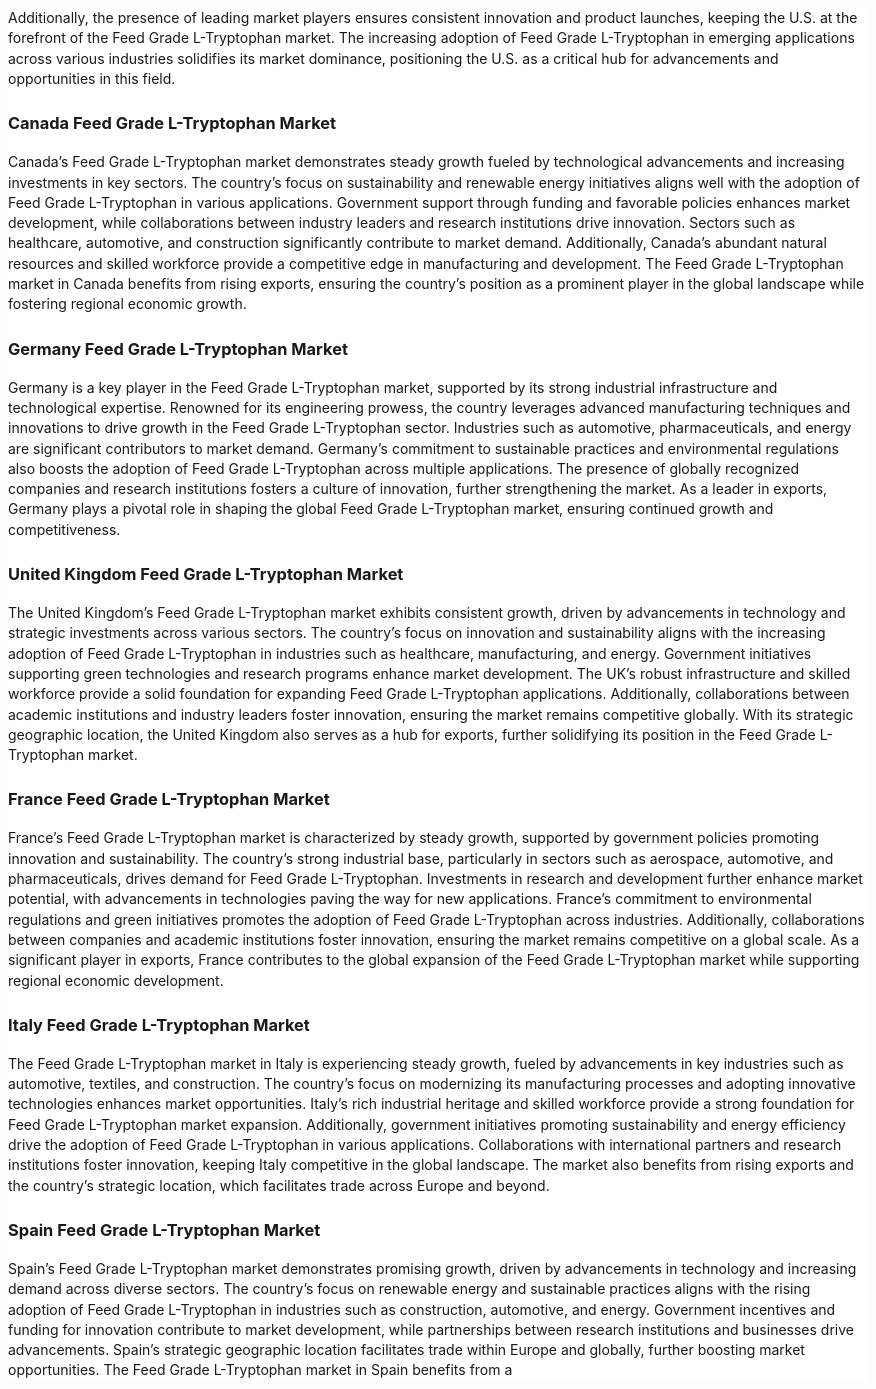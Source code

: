 Additionally, the presence of leading market players ensures consistent innovation and product launches, keeping the U.S. at the forefront of the Feed Grade L-Tryptophan market. The increasing adoption of Feed Grade L-Tryptophan in emerging applications across various industries solidifies its market dominance, positioning the U.S. as a critical hub for advancements and opportunities in this field.</p><h3>Canada Feed Grade L-Tryptophan Market</h3><p>Canada&rsquo;s Feed Grade L-Tryptophan market demonstrates steady growth fueled by technological advancements and increasing investments in key sectors. The country&rsquo;s focus on sustainability and renewable energy initiatives aligns well with the adoption of Feed Grade L-Tryptophan in various applications. Government support through funding and favorable policies enhances market development, while collaborations between industry leaders and research institutions drive innovation. Sectors such as healthcare, automotive, and construction significantly contribute to market demand. Additionally, Canada&rsquo;s abundant natural resources and skilled workforce provide a competitive edge in manufacturing and development. The Feed Grade L-Tryptophan market in Canada benefits from rising exports, ensuring the country&rsquo;s position as a prominent player in the global landscape while fostering regional economic growth.</p><h3>Germany Feed Grade L-Tryptophan Market</h3><p>Germany is a key player in the Feed Grade L-Tryptophan market, supported by its strong industrial infrastructure and technological expertise. Renowned for its engineering prowess, the country leverages advanced manufacturing techniques and innovations to drive growth in the Feed Grade L-Tryptophan sector. Industries such as automotive, pharmaceuticals, and energy are significant contributors to market demand. Germany&rsquo;s commitment to sustainable practices and environmental regulations also boosts the adoption of Feed Grade L-Tryptophan across multiple applications. The presence of globally recognized companies and research institutions fosters a culture of innovation, further strengthening the market. As a leader in exports, Germany plays a pivotal role in shaping the global Feed Grade L-Tryptophan market, ensuring continued growth and competitiveness.</p><h3>United Kingdom Feed Grade L-Tryptophan Market</h3><p>The United Kingdom&rsquo;s Feed Grade L-Tryptophan market exhibits consistent growth, driven by advancements in technology and strategic investments across various sectors. The country&rsquo;s focus on innovation and sustainability aligns with the increasing adoption of Feed Grade L-Tryptophan in industries such as healthcare, manufacturing, and energy. Government initiatives supporting green technologies and research programs enhance market development. The UK&rsquo;s robust infrastructure and skilled workforce provide a solid foundation for expanding Feed Grade L-Tryptophan applications. Additionally, collaborations between academic institutions and industry leaders foster innovation, ensuring the market remains competitive globally. With its strategic geographic location, the United Kingdom also serves as a hub for exports, further solidifying its position in the Feed Grade L-Tryptophan market.</p><h3>France Feed Grade L-Tryptophan Market</h3><p>France&rsquo;s Feed Grade L-Tryptophan market is characterized by steady growth, supported by government policies promoting innovation and sustainability. The country&rsquo;s strong industrial base, particularly in sectors such as aerospace, automotive, and pharmaceuticals, drives demand for Feed Grade L-Tryptophan. Investments in research and development further enhance market potential, with advancements in technologies paving the way for new applications. France&rsquo;s commitment to environmental regulations and green initiatives promotes the adoption of Feed Grade L-Tryptophan across industries. Additionally, collaborations between companies and academic institutions foster innovation, ensuring the market remains competitive on a global scale. As a significant player in exports, France contributes to the global expansion of the Feed Grade L-Tryptophan market while supporting regional economic development.</p><h3>Italy Feed Grade L-Tryptophan Market</h3><p>The Feed Grade L-Tryptophan market in Italy is experiencing steady growth, fueled by advancements in key industries such as automotive, textiles, and construction. The country&rsquo;s focus on modernizing its manufacturing processes and adopting innovative technologies enhances market opportunities. Italy&rsquo;s rich industrial heritage and skilled workforce provide a strong foundation for Feed Grade L-Tryptophan market expansion. Additionally, government initiatives promoting sustainability and energy efficiency drive the adoption of Feed Grade L-Tryptophan in various applications. Collaborations with international partners and research institutions foster innovation, keeping Italy competitive in the global landscape. The market also benefits from rising exports and the country&rsquo;s strategic location, which facilitates trade across Europe and beyond.</p><h3>Spain Feed Grade L-Tryptophan Market</h3><p>Spain&rsquo;s Feed Grade L-Tryptophan market demonstrates promising growth, driven by advancements in technology and increasing demand across diverse sectors. The country&rsquo;s focus on renewable energy and sustainable practices aligns with the rising adoption of Feed Grade L-Tryptophan in industries such as construction, automotive, and energy. Government incentives and funding for innovation contribute to market development, while partnerships between research institutions and businesses drive advancements. Spain&rsquo;s strategic geographic location facilitates trade within Europe and globally, further boosting market opportunities. The Feed Grade L-Tryptophan market in Spain benefits from a